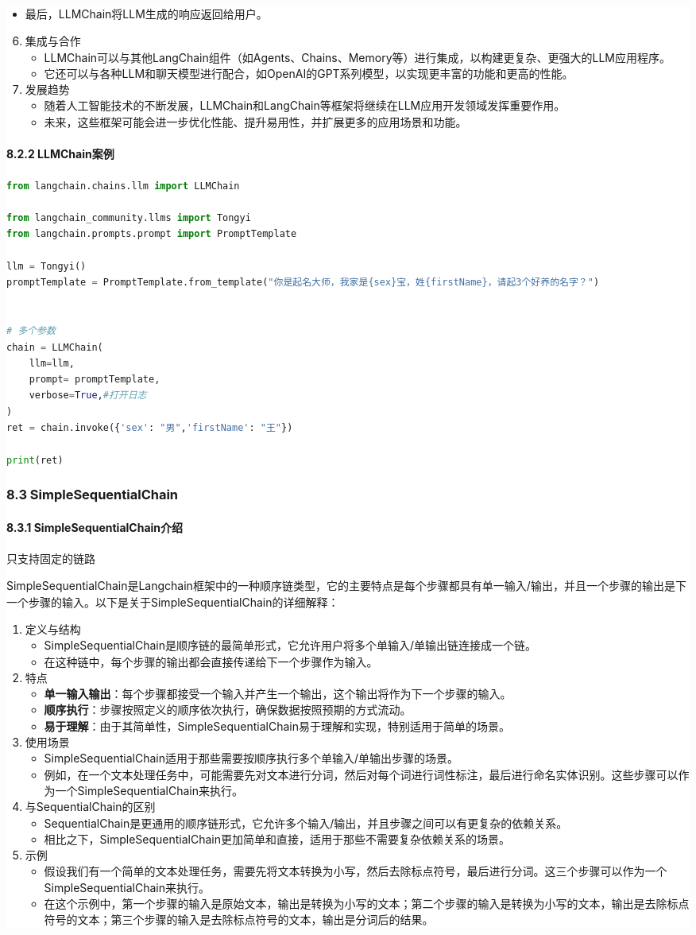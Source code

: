    - 最后，LLMChain将LLM生成的响应返回给用户。
6. 集成与合作
   - LLMChain可以与其他LangChain组件（如Agents、Chains、Memory等）进行集成，以构建更复杂、更强大的LLM应用程序。
   - 它还可以与各种LLM和聊天模型进行配合，如OpenAI的GPT系列模型，以实现更丰富的功能和更高的性能。
7. 发展趋势
   - 随着人工智能技术的不断发展，LLMChain和LangChain等框架将继续在LLM应用开发领域发挥重要作用。
   - 未来，这些框架可能会进一步优化性能、提升易用性，并扩展更多的应用场景和功能。

#### 8.2.2 LLMChain案例

~~~python
from langchain.chains.llm import LLMChain

from langchain_community.llms import Tongyi
from langchain.prompts.prompt import PromptTemplate

llm = Tongyi()
promptTemplate = PromptTemplate.from_template("你是起名大师，我家是{sex}宝，姓{firstName}，请起3个好养的名字？")


# 多个参数
chain = LLMChain(
    llm=llm, 
    prompt= promptTemplate,
    verbose=True,#打开日志
)
ret = chain.invoke({'sex': "男",'firstName': "王"})

print(ret)
~~~

### 8.3 SimpleSequentialChain

#### 8.3.1 SimpleSequentialChain介绍

只支持固定的链路

SimpleSequentialChain是Langchain框架中的一种顺序链类型，它的主要特点是每个步骤都具有单一输入/输出，并且一个步骤的输出是下一个步骤的输入。以下是关于SimpleSequentialChain的详细解释：

1. 定义与结构
   - SimpleSequentialChain是顺序链的最简单形式，它允许用户将多个单输入/单输出链连接成一个链。
   - 在这种链中，每个步骤的输出都会直接传递给下一个步骤作为输入。
2. 特点
   - **单一输入输出**：每个步骤都接受一个输入并产生一个输出，这个输出将作为下一个步骤的输入。
   - **顺序执行**：步骤按照定义的顺序依次执行，确保数据按照预期的方式流动。
   - **易于理解**：由于其简单性，SimpleSequentialChain易于理解和实现，特别适用于简单的场景。
3. 使用场景
   - SimpleSequentialChain适用于那些需要按顺序执行多个单输入/单输出步骤的场景。
   - 例如，在一个文本处理任务中，可能需要先对文本进行分词，然后对每个词进行词性标注，最后进行命名实体识别。这些步骤可以作为一个SimpleSequentialChain来执行。
4. 与SequentialChain的区别
   - SequentialChain是更通用的顺序链形式，它允许多个输入/输出，并且步骤之间可以有更复杂的依赖关系。
   - 相比之下，SimpleSequentialChain更加简单和直接，适用于那些不需要复杂依赖关系的场景。
5. 示例
   - 假设我们有一个简单的文本处理任务，需要先将文本转换为小写，然后去除标点符号，最后进行分词。这三个步骤可以作为一个SimpleSequentialChain来执行。
   - 在这个示例中，第一个步骤的输入是原始文本，输出是转换为小写的文本；第二个步骤的输入是转换为小写的文本，输出是去除标点符号的文本；第三个步骤的输入是去除标点符号的文本，输出是分词后的结果。
